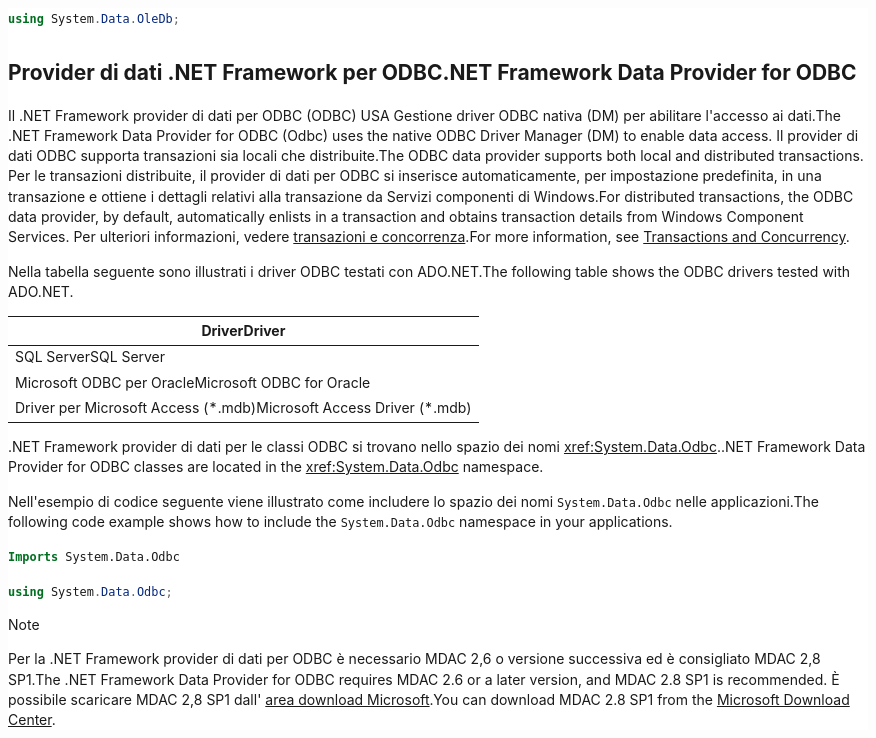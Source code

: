 ```csharp  
using System.Data.OleDb;  
```  
  
## <a name="net-framework-data-provider-for-odbc"></a><span data-ttu-id="59bbc-194">Provider di dati .NET Framework per ODBC</span><span class="sxs-lookup"><span data-stu-id="59bbc-194">.NET Framework Data Provider for ODBC</span></span>  
 <span data-ttu-id="59bbc-195">Il .NET Framework provider di dati per ODBC (ODBC) USA Gestione driver ODBC nativa (DM) per abilitare l'accesso ai dati.</span><span class="sxs-lookup"><span data-stu-id="59bbc-195">The .NET Framework Data Provider for ODBC (Odbc) uses the native ODBC Driver Manager (DM) to enable data access.</span></span> <span data-ttu-id="59bbc-196">Il provider di dati ODBC supporta transazioni sia locali che distribuite.</span><span class="sxs-lookup"><span data-stu-id="59bbc-196">The ODBC data provider supports both local and distributed transactions.</span></span> <span data-ttu-id="59bbc-197">Per le transazioni distribuite, il provider di dati per ODBC si inserisce automaticamente, per impostazione predefinita, in una transazione e ottiene i dettagli relativi alla transazione da Servizi componenti di Windows.</span><span class="sxs-lookup"><span data-stu-id="59bbc-197">For distributed transactions, the ODBC data provider, by default, automatically enlists in a transaction and obtains transaction details from Windows Component Services.</span></span> <span data-ttu-id="59bbc-198">Per ulteriori informazioni, vedere [transazioni e concorrenza](transactions-and-concurrency.md).</span><span class="sxs-lookup"><span data-stu-id="59bbc-198">For more information, see [Transactions and Concurrency](transactions-and-concurrency.md).</span></span>  
  
 <span data-ttu-id="59bbc-199">Nella tabella seguente sono illustrati i driver ODBC testati con ADO.NET.</span><span class="sxs-lookup"><span data-stu-id="59bbc-199">The following table shows the ODBC drivers tested with ADO.NET.</span></span>  
  
|<span data-ttu-id="59bbc-200">Driver</span><span class="sxs-lookup"><span data-stu-id="59bbc-200">Driver</span></span>|  
|------------|  
|<span data-ttu-id="59bbc-201">SQL Server</span><span class="sxs-lookup"><span data-stu-id="59bbc-201">SQL Server</span></span>|  
|<span data-ttu-id="59bbc-202">Microsoft ODBC per Oracle</span><span class="sxs-lookup"><span data-stu-id="59bbc-202">Microsoft ODBC for Oracle</span></span>|  
|<span data-ttu-id="59bbc-203">Driver per Microsoft Access (\*.mdb)</span><span class="sxs-lookup"><span data-stu-id="59bbc-203">Microsoft Access Driver (\*.mdb)</span></span>|  
  
 <span data-ttu-id="59bbc-204">.NET Framework provider di dati per le classi ODBC si trovano nello spazio dei nomi <xref:System.Data.Odbc>.</span><span class="sxs-lookup"><span data-stu-id="59bbc-204">.NET Framework Data Provider for ODBC classes are located in the <xref:System.Data.Odbc> namespace.</span></span>  
  
 <span data-ttu-id="59bbc-205">Nell'esempio di codice seguente viene illustrato come includere lo spazio dei nomi `System.Data.Odbc` nelle applicazioni.</span><span class="sxs-lookup"><span data-stu-id="59bbc-205">The following code example shows how to include the `System.Data.Odbc` namespace in your applications.</span></span>  
  
```vb  
Imports System.Data.Odbc  
```  
  
```csharp  
using System.Data.Odbc;  
```  
  
> [!NOTE]
> <span data-ttu-id="59bbc-206">Per la .NET Framework provider di dati per ODBC è necessario MDAC 2,6 o versione successiva ed è consigliato MDAC 2,8 SP1.</span><span class="sxs-lookup"><span data-stu-id="59bbc-206">The .NET Framework Data Provider for ODBC requires MDAC 2.6 or a later version, and MDAC 2.8 SP1 is recommended.</span></span> <span data-ttu-id="59bbc-207">È possibile scaricare MDAC 2,8 SP1 dall' [area download Microsoft](https://www.microsoft.com/download/details.aspx?id=5793).</span><span class="sxs-lookup"><span data-stu-id="59bbc-207">You can download MDAC 2.8 SP1 from the [Microsoft Download Center](https://www.microsoft.com/download/details.aspx?id=5793).</span></span>
  